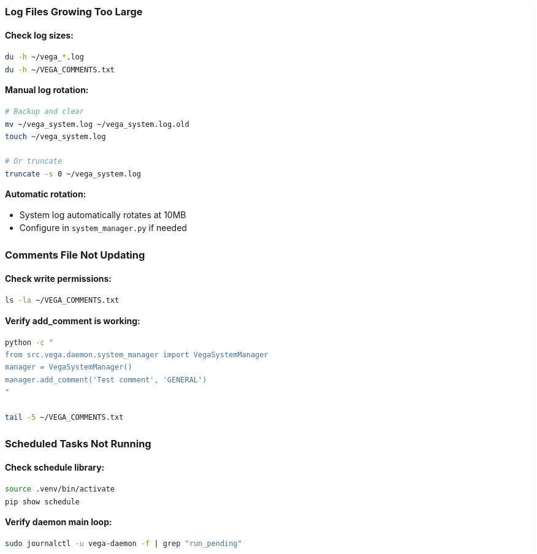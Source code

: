 ### Log Files Growing Too Large

**Check log sizes:**

```bash
du -h ~/vega_*.log
du -h ~/VEGA_COMMENTS.txt
```

**Manual log rotation:**

```bash
# Backup and clear
mv ~/vega_system.log ~/vega_system.log.old
touch ~/vega_system.log

# Or truncate
truncate -s 0 ~/vega_system.log
```

**Automatic rotation:**

- System log automatically rotates at 10MB
- Configure in `system_manager.py` if needed

### Comments File Not Updating

**Check write permissions:**

```bash
ls -la ~/VEGA_COMMENTS.txt
```

**Verify add_comment is working:**

```bash
python -c "
from src.vega.daemon.system_manager import VegaSystemManager
manager = VegaSystemManager()
manager.add_comment('Test comment', 'GENERAL')
"

tail -5 ~/VEGA_COMMENTS.txt
```

### Scheduled Tasks Not Running

**Check schedule library:**

```bash
source .venv/bin/activate
pip show schedule
```

**Verify daemon main loop:**

```bash
sudo journalctl -u vega-daemon -f | grep "run_pending"
```
